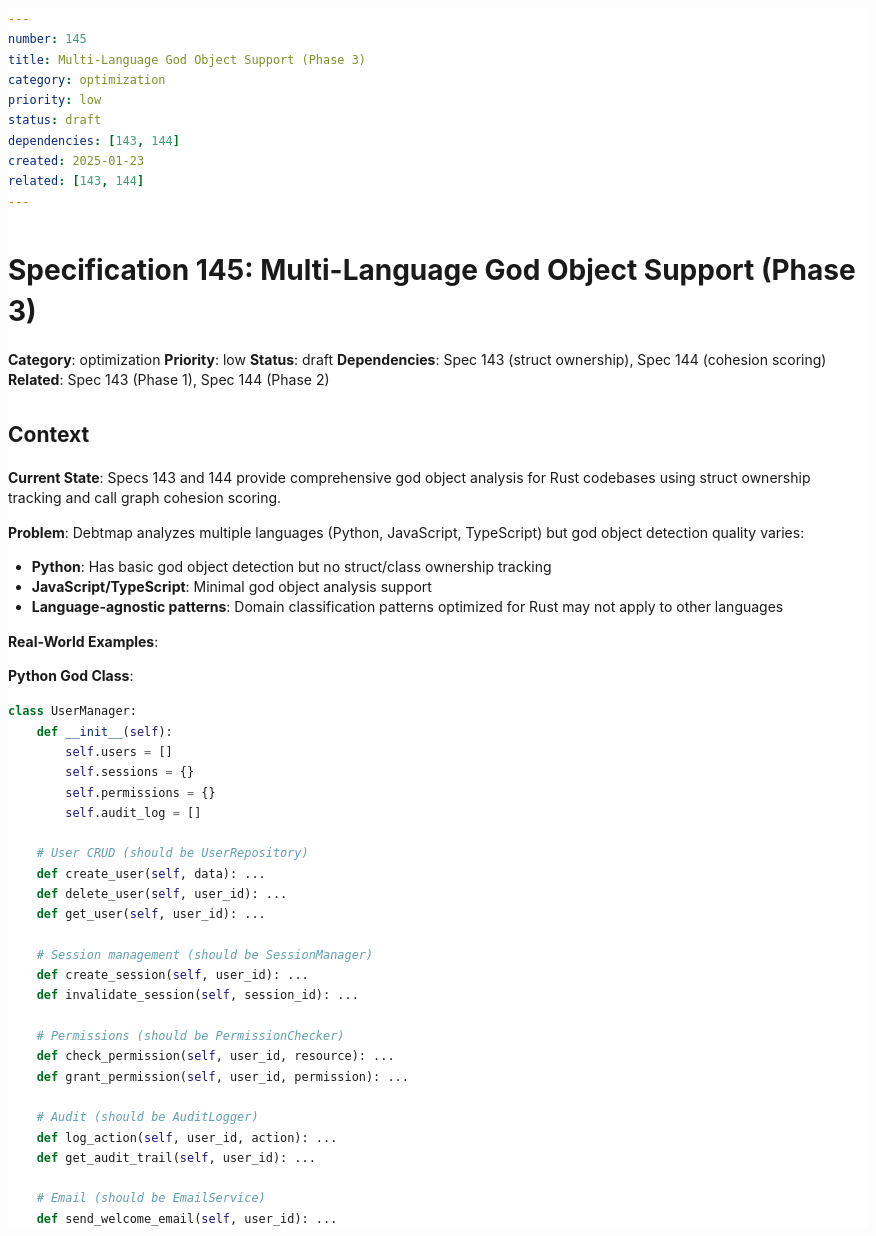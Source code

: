 ```yaml
---
number: 145
title: Multi-Language God Object Support (Phase 3)
category: optimization
priority: low
status: draft
dependencies: [143, 144]
created: 2025-01-23
related: [143, 144]
---
```


# Specification 145: Multi-Language God Object Support (Phase 3)

**Category**: optimization
**Priority**: low
**Status**: draft
**Dependencies**: Spec 143 (struct ownership), Spec 144 (cohesion scoring)
**Related**: Spec 143 (Phase 1), Spec 144 (Phase 2)

## Context

**Current State**: Specs 143 and 144 provide comprehensive god object analysis for Rust codebases using struct ownership tracking and call graph cohesion scoring.

**Problem**: Debtmap analyzes multiple languages (Python, JavaScript, TypeScript) but god object detection quality varies:
- **Python**: Has basic god object detection but no struct/class ownership tracking
- **JavaScript/TypeScript**: Minimal god object analysis support
- **Language-agnostic patterns**: Domain classification patterns optimized for Rust may not apply to other languages

**Real-World Examples**:

**Python God Class**:
```python
class UserManager:
    def __init__(self):
        self.users = []
        self.sessions = {}
        self.permissions = {}
        self.audit_log = []

    # User CRUD (should be UserRepository)
    def create_user(self, data): ...
    def delete_user(self, user_id): ...
    def get_user(self, user_id): ...

    # Session management (should be SessionManager)
    def create_session(self, user_id): ...
    def invalidate_session(self, session_id): ...

    # Permissions (should be PermissionChecker)
    def check_permission(self, user_id, resource): ...
    def grant_permission(self, user_id, permission): ...

    # Audit (should be AuditLogger)
    def log_action(self, user_id, action): ...
    def get_audit_trail(self, user_id): ...

    # Email (should be EmailService)
    def send_welcome_email(self, user_id): ...
```